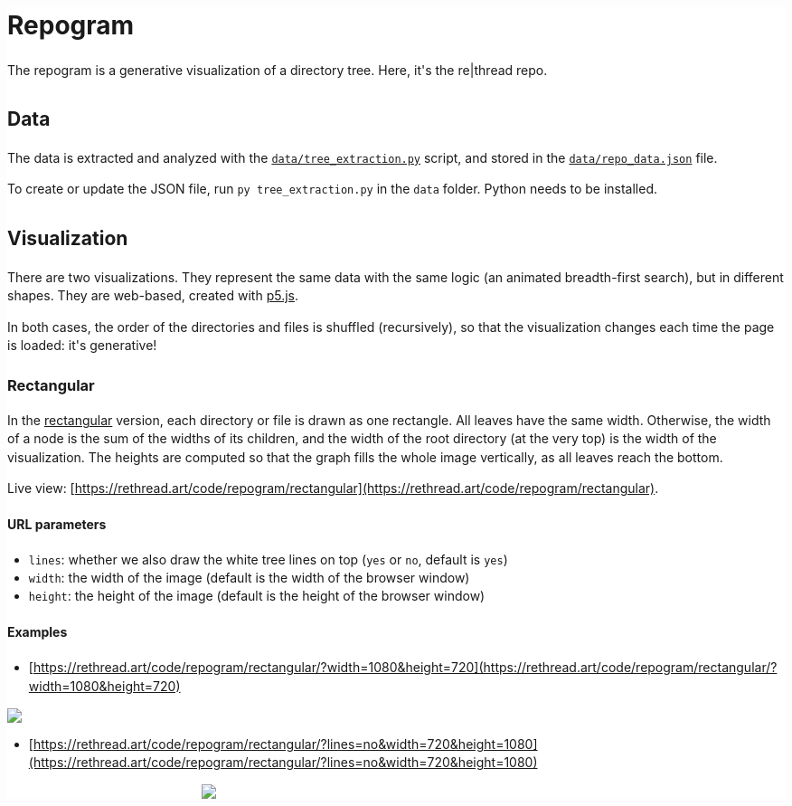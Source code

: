 # Repogram

The repogram is a generative visualization of a directory tree. Here, it's the re|thread repo.

## Data

The data is extracted and analyzed with the [``data/tree_extraction.py``](data/tree_extraction.py) script, and stored in the [``data/repo_data.json``](data/repo_data.json) file.

To create or update the JSON file, run ``py tree_extraction.py`` in the ``data`` folder. Python needs to be installed.

## Visualization

There are two visualizations. They represent the same data with the same logic (an animated breadth-first search), but in different shapes. They are web-based, created with [p5.js](https://p5js.org).

In both cases, the order of the directories and files is shuffled (recursively), so that the visualization changes each time the page is loaded: it's generative!

### Rectangular

In the [rectangular](rectangular) version, each directory or file is drawn as one rectangle. All leaves have the same width. Otherwise, the width of a node is the sum of the widths of its children, and the width of the root directory (at the very top) is the width of the visualization. The heights are computed so that the graph fills the whole image vertically, as all leaves reach the bottom.

Live view: [https://rethread.art/code/repogram/rectangular](https://rethread.art/code/repogram/rectangular).

#### URL parameters
- ``lines``: whether we also draw the white tree lines on top (``yes`` or ``no``, default is ``yes``)
- ``width``: the width of the image (default is the width of the browser window)
- ``height``: the height of the image (default is the height of the browser window)

#### Examples
- [https://rethread.art/code/repogram/rectangular/?width=1080&height=720](https://rethread.art/code/repogram/rectangular/?width=1080&height=720)

<img 
    src="outputs/repogram_rectangular_output_1.png" 
    style="display: block; 
           margin-left: auto;
           margin-right: auto;
           width: 100%;"
/>

- [https://rethread.art/code/repogram/rectangular/?lines=no&width=720&height=1080](https://rethread.art/code/repogram/rectangular/?lines=no&width=720&height=1080)

<img 
    src="outputs/repogram_rectangular_output_2.png" 
    style="display: block; 
           margin-left: auto;
           margin-right: auto;
           width: 50%;"
/>
